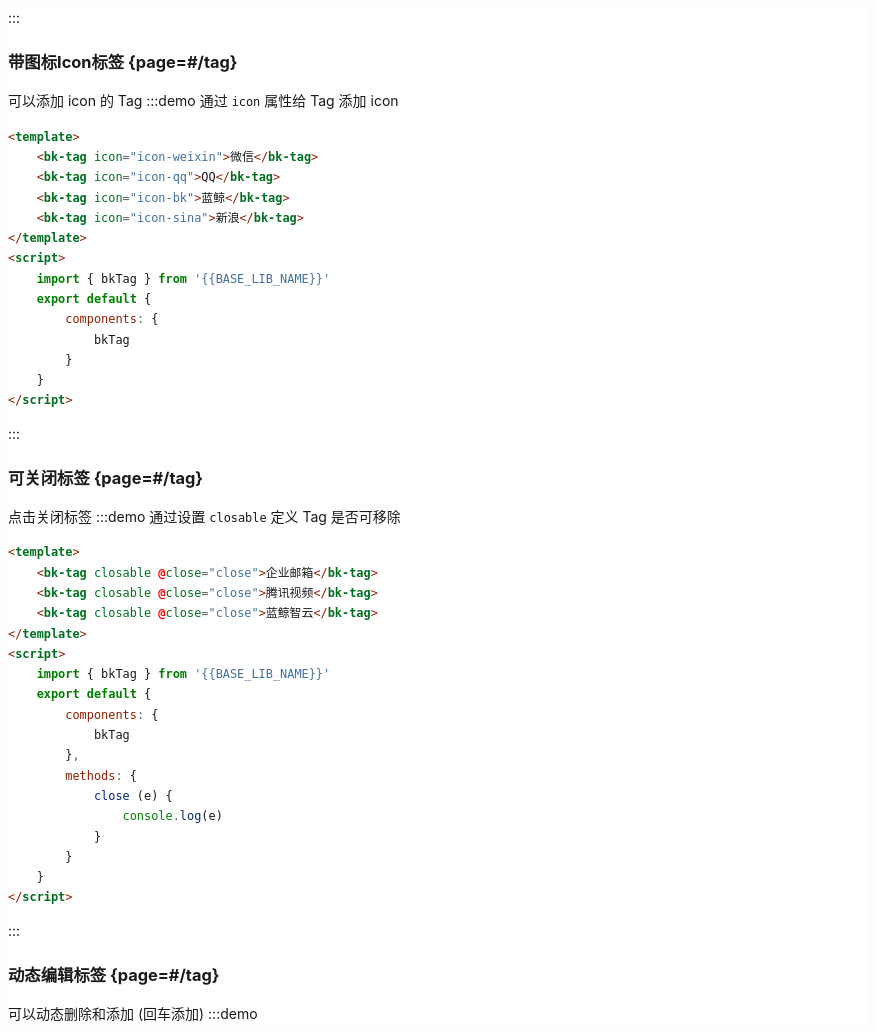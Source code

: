```html
```
:::

### 带图标Icon标签 {page=#/tag}
可以添加 icon 的 Tag
:::demo 通过 `icon` 属性给 Tag 添加 icon

```html
<template>
    <bk-tag icon="icon-weixin">微信</bk-tag>
    <bk-tag icon="icon-qq">QQ</bk-tag>
    <bk-tag icon="icon-bk">蓝鲸</bk-tag>
    <bk-tag icon="icon-sina">新浪</bk-tag>
</template>
<script>
    import { bkTag } from '{{BASE_LIB_NAME}}'
    export default {
        components: {
            bkTag
        }
    }
</script>
```
:::

### 可关闭标签 {page=#/tag}
点击关闭标签
:::demo 通过设置 `closable` 定义 Tag 是否可移除

```html
<template>
    <bk-tag closable @close="close">企业邮箱</bk-tag>
    <bk-tag closable @close="close">腾讯视频</bk-tag>
    <bk-tag closable @close="close">蓝鲸智云</bk-tag>
</template>
<script>
    import { bkTag } from '{{BASE_LIB_NAME}}'
    export default {
        components: {
            bkTag
        },
        methods: {
            close (e) {
                console.log(e)
            }
        }
    }
</script>
```
:::

### 动态编辑标签 {page=#/tag}
可以动态删除和添加 (回车添加)
:::demo

